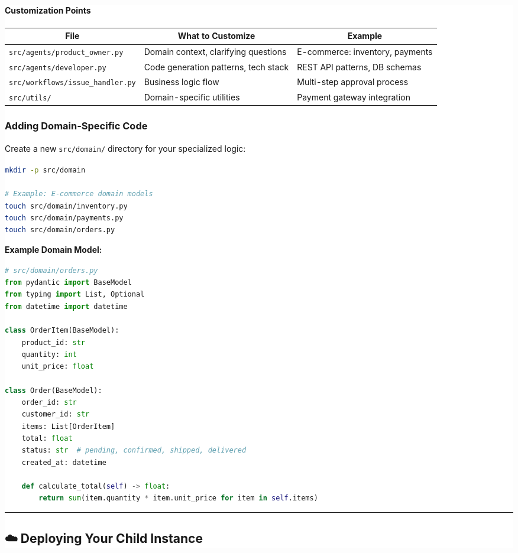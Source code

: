 #### Customization Points

| File | What to Customize | Example |
|------|-------------------|---------|
| `src/agents/product_owner.py` | Domain context, clarifying questions | E-commerce: inventory, payments |
| `src/agents/developer.py` | Code generation patterns, tech stack | REST API patterns, DB schemas |
| `src/workflows/issue_handler.py` | Business logic flow | Multi-step approval process |
| `src/utils/` | Domain-specific utilities | Payment gateway integration |

### Adding Domain-Specific Code

Create a new `src/domain/` directory for your specialized logic:

```bash
mkdir -p src/domain

# Example: E-commerce domain models
touch src/domain/inventory.py
touch src/domain/payments.py
touch src/domain/orders.py
```

**Example Domain Model:**
```python
# src/domain/orders.py
from pydantic import BaseModel
from typing import List, Optional
from datetime import datetime

class OrderItem(BaseModel):
    product_id: str
    quantity: int
    unit_price: float

class Order(BaseModel):
    order_id: str
    customer_id: str
    items: List[OrderItem]
    total: float
    status: str  # pending, confirmed, shipped, delivered
    created_at: datetime

    def calculate_total(self) -> float:
        return sum(item.quantity * item.unit_price for item in self.items)
```

---

## ☁️ Deploying Your Child Instance
